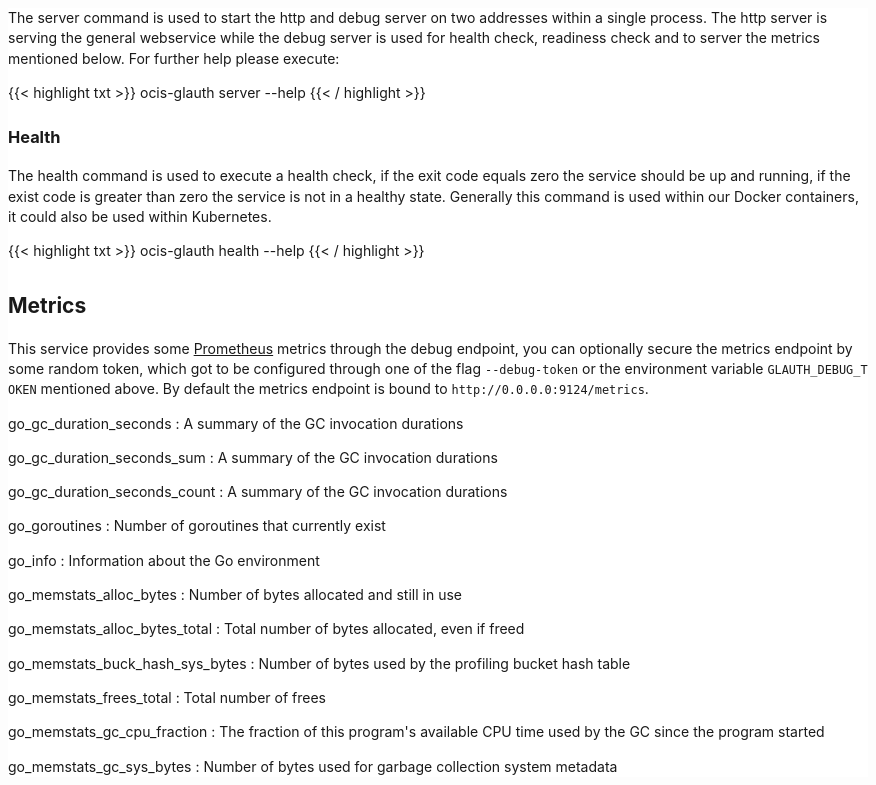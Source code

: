 The server command is used to start the http and debug server on two addresses within a single process. The http server is serving the general webservice while the debug server is used for health check, readiness check and to server the metrics mentioned below. For further help please execute:

{{&lt; highlight txt >}}
ocis-glauth server --help
{{&lt; / highlight >}}

### Health

The health command is used to execute a health check, if the exit code equals zero the service should be up and running, if the exist code is greater than zero the service is not in a healthy state. Generally this command is used within our Docker containers, it could also be used within Kubernetes.

{{&lt; highlight txt >}}
ocis-glauth health --help
{{&lt; / highlight >}}

## Metrics

This service provides some [Prometheus](https://prometheus.io/) metrics through the debug endpoint, you can optionally secure the metrics endpoint by some random token, which got to be configured through one of the flag `--debug-token` or the environment variable `GLAUTH_DEBUG_TOKEN` mentioned above. By default the metrics endpoint is bound to `http://0.0.0.0:9124/metrics`.

go_gc_duration_seconds
: A summary of the GC invocation durations

go_gc_duration_seconds_sum
: A summary of the GC invocation durations

go_gc_duration_seconds_count
: A summary of the GC invocation durations

go_goroutines
: Number of goroutines that currently exist

go_info
: Information about the Go environment

go_memstats_alloc_bytes
: Number of bytes allocated and still in use

go_memstats_alloc_bytes_total
: Total number of bytes allocated, even if freed

go_memstats_buck_hash_sys_bytes
: Number of bytes used by the profiling bucket hash table

go_memstats_frees_total
: Total number of frees

go_memstats_gc_cpu_fraction
: The fraction of this program's available CPU time used by the GC since the program started

go_memstats_gc_sys_bytes
: Number of bytes used for garbage collection system metadata
